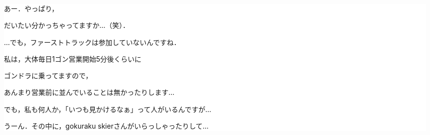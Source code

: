 あー．やっぱり，

だいたい分かっちゃってますか…（笑）．



…でも，ファーストトラックは参加していないんですね．

私は，大体毎日1ゴン営業開始5分後くらいに

ゴンドラに乗ってますので，

あんまり営業前に並んでいることは無かったりします…



でも，私も何人か，「いつも見かけるなぁ」って人がいるんですが…

うーん．その中に，gokuraku skierさんがいらっしゃったりして…

